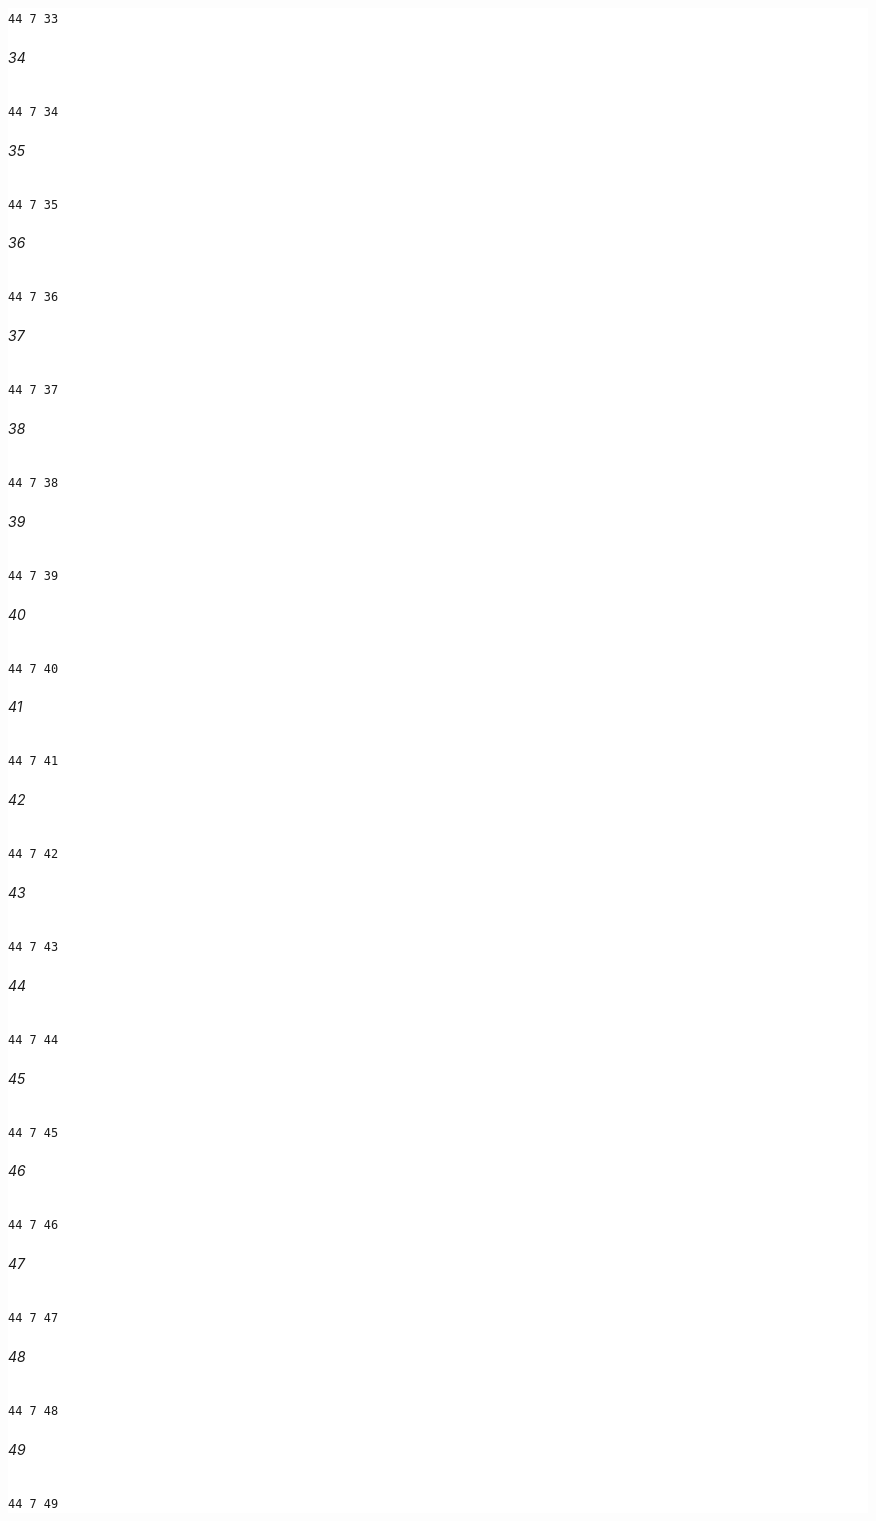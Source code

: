 ``` verse
44 7 33 
```
###### 34
``` verse
44 7 34 
```
###### 35
``` verse
44 7 35 
```
###### 36
``` verse
44 7 36 
```
###### 37
``` verse
44 7 37 
```
###### 38
``` verse
44 7 38 
```
###### 39
``` verse
44 7 39 
```
###### 40
``` verse
44 7 40 
```
###### 41
``` verse
44 7 41 
```
###### 42
``` verse
44 7 42 
```
###### 43
``` verse
44 7 43 
```
###### 44
``` verse
44 7 44 
```
###### 45
``` verse
44 7 45 
```
###### 46
``` verse
44 7 46 
```
###### 47
``` verse
44 7 47 
```
###### 48
``` verse
44 7 48 
```
###### 49
``` verse
44 7 49 
```